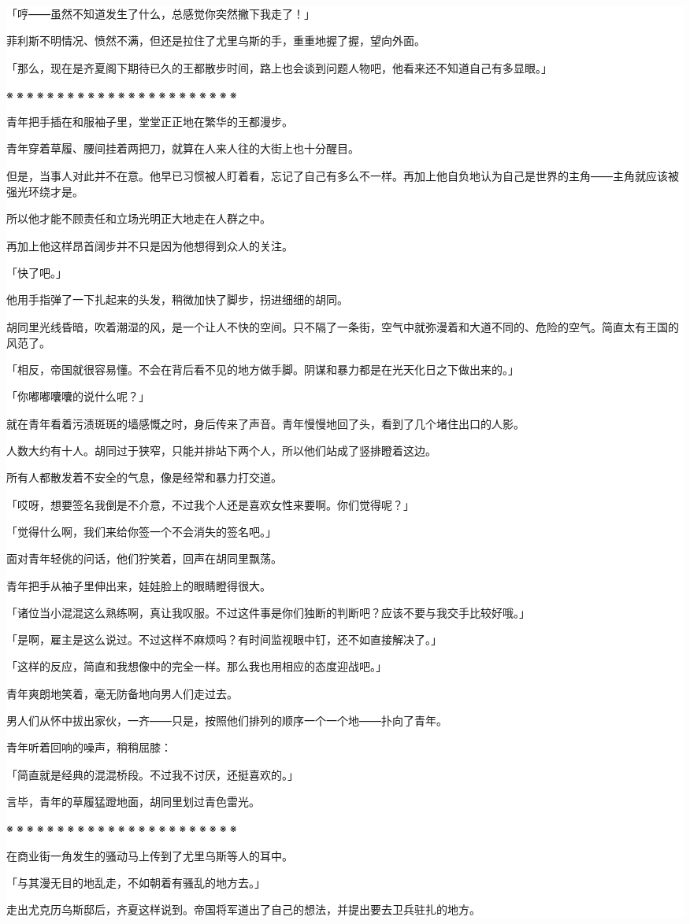 「哼——虽然不知道发生了什么，总感觉你突然撇下我走了！」

菲利斯不明情况、愤然不满，但还是拉住了尤里乌斯的手，重重地握了握，望向外面。

「那么，现在是齐夏阁下期待已久的王都散步时间，路上也会谈到问题人物吧，他看来还不知道自己有多显眼。」

※ ※ ※ ※ ※ ※ ※ ※ ※ ※ ※ ※ ※ ※ ※ ※ ※ ※ ※ ※ ※ ※ ※

青年把手插在和服袖子里，堂堂正正地在繁华的王都漫步。

青年穿着草履、腰间挂着两把刀，就算在人来人往的大街上也十分醒目。

但是，当事人对此并不在意。他早已习惯被人盯着看，忘记了自己有多么不一样。再加上他自负地认为自己是世界的主角——主角就应该被强光环绕才是。

所以他才能不顾责任和立场光明正大地走在人群之中。

再加上他这样昂首阔步并不只是因为他想得到众人的关注。

「快了吧。」

他用手指弹了一下扎起来的头发，稍微加快了脚步，拐进细细的胡同。

胡同里光线昏暗，吹着潮湿的风，是一个让人不快的空间。只不隔了一条街，空气中就弥漫着和大道不同的、危险的空气。简直太有王国的风范了。

「相反，帝国就很容易懂。不会在背后看不见的地方做手脚。阴谋和暴力都是在光天化日之下做出来的。」

「你嘟嘟囔囔的说什么呢？」

就在青年看着污渍斑斑的墙感慨之时，身后传来了声音。青年慢慢地回了头，看到了几个堵住出口的人影。

人数大约有十人。胡同过于狭窄，只能并排站下两个人，所以他们站成了竖排瞪着这边。

所有人都散发着不安全的气息，像是经常和暴力打交道。

「哎呀，想要签名我倒是不介意，不过我个人还是喜欢女性来要啊。你们觉得呢？」

「觉得什么啊，我们来给你签一个不会消失的签名吧。」

面对青年轻佻的问话，他们狞笑着，回声在胡同里飘荡。

青年把手从袖子里伸出来，娃娃脸上的眼睛瞪得很大。

「诸位当小混混这么熟练啊，真让我叹服。不过这件事是你们独断的判断吧？应该不要与我交手比较好哦。」

「是啊，雇主是这么说过。不过这样不麻烦吗？有时间监视眼中钉，还不如直接解决了。」

「这样的反应，简直和我想像中的完全一样。那么我也用相应的态度迎战吧。」

青年爽朗地笑着，毫无防备地向男人们走过去。

男人们从怀中拔出家伙，一齐——只是，按照他们排列的顺序一个一个地——扑向了青年。

青年听着回响的噪声，稍稍屈膝：

「简直就是经典的混混桥段。不过我不讨厌，还挺喜欢的。」

言毕，青年的草履猛蹬地面，胡同里划过青色雷光。

※ ※ ※ ※ ※ ※ ※ ※ ※ ※ ※ ※ ※ ※ ※ ※ ※ ※ ※ ※ ※ ※ ※

在商业街一角发生的骚动马上传到了尤里乌斯等人的耳中。

「与其漫无目的地乱走，不如朝着有骚乱的地方去。」

走出尤克历乌斯邸后，齐夏这样说到。帝国将军道出了自己的想法，并提出要去卫兵驻扎的地方。
